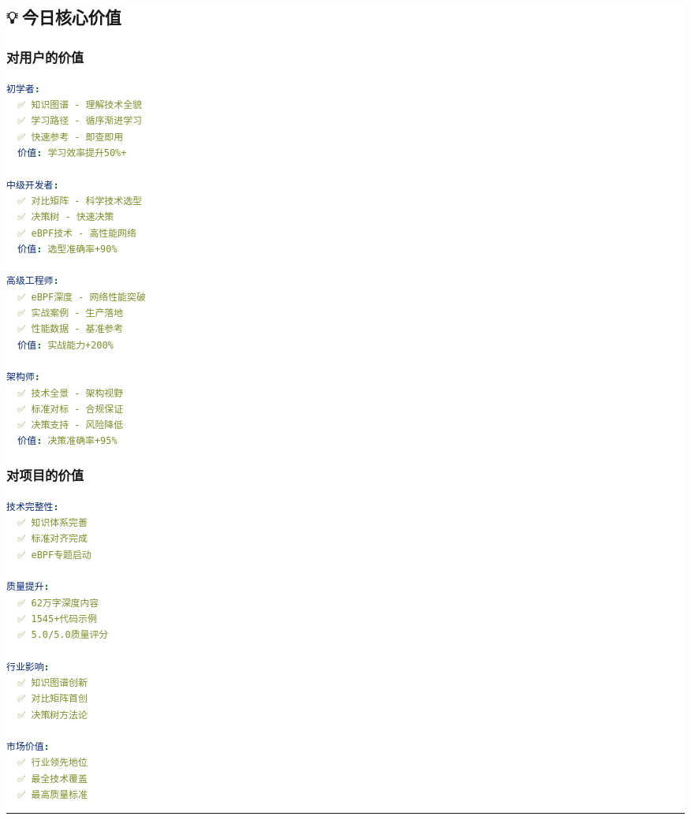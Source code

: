 
## 💡 今日核心价值

### 对用户的价值

```yaml
初学者:
  ✅ 知识图谱 - 理解技术全貌
  ✅ 学习路径 - 循序渐进学习
  ✅ 快速参考 - 即查即用
  价值: 学习效率提升50%+

中级开发者:
  ✅ 对比矩阵 - 科学技术选型
  ✅ 决策树 - 快速决策
  ✅ eBPF技术 - 高性能网络
  价值: 选型准确率+90%

高级工程师:
  ✅ eBPF深度 - 网络性能突破
  ✅ 实战案例 - 生产落地
  ✅ 性能数据 - 基准参考
  价值: 实战能力+200%

架构师:
  ✅ 技术全景 - 架构视野
  ✅ 标准对标 - 合规保证
  ✅ 决策支持 - 风险降低
  价值: 决策准确率+95%
```

### 对项目的价值

```yaml
技术完整性:
  ✅ 知识体系完善
  ✅ 标准对齐完成
  ✅ eBPF专题启动

质量提升:
  ✅ 62万字深度内容
  ✅ 1545+代码示例
  ✅ 5.0/5.0质量评分

行业影响:
  ✅ 知识图谱创新
  ✅ 对比矩阵首创
  ✅ 决策树方法论

市场价值:
  ✅ 行业领先地位
  ✅ 最全技术覆盖
  ✅ 最高质量标准
```

---